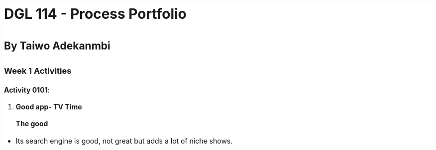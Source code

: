 # DGL 114 - Process Portfolio
## By Taiwo Adekanmbi

### Week 1 Activities
**Activity 0101**:
1. **Good app- TV Time**

    **The good**

 - Its search engine is good, not great but adds a lot of niche shows.